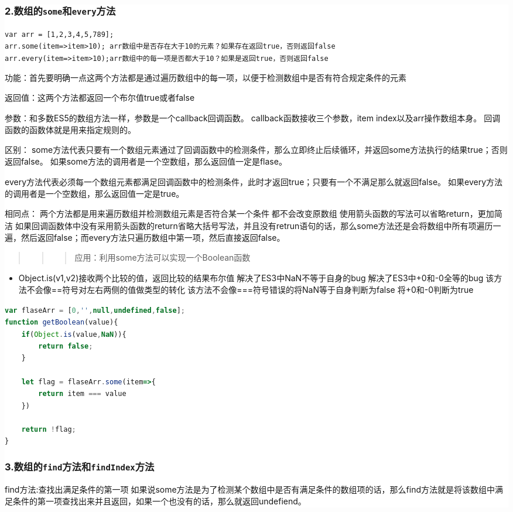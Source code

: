 
### 2.数组的`some`和`every`方法

```
var arr = [1,2,3,4,5,789];
arr.some(item=>item>10); arr数组中是否存在大于10的元素？如果存在返回true，否则返回false
arr.every(item=>item>10);arr数组中的每一项是否都大于10？如果是返回true，否则返回false

```
功能：首先要明确一点这两个方法都是通过遍历数组中的每一项，以便于检测数组中是否有符合规定条件的元素

返回值：这两个方法都返回一个布尔值true或者false

参数：和多数ES5的数组方法一样，参数是一个callback回调函数。
callback函数接收三个参数，item index以及arr操作数组本身。
回调函数的函数体就是用来指定规则的。

区别：
some方法代表只要有一个数组元素通过了回调函数中的检测条件，那么立即终止后续循环，并返回some方法执行的结果true；否则返回false。
如果some方法的调用者是一个空数组，那么返回值一定是flase。

every方法代表必须每一个数组元素都满足回调函数中的检测条件，此时才返回true；只要有一个不满足那么就返回false。
如果every方法的调用者是一个空数组，那么返回值一定是true。

相同点：
两个方法都是用来遍历数组并检测数组元素是否符合某一个条件
都不会改变原数组
使用箭头函数的写法可以省略return，更加简洁
如果回调函数体中没有采用箭头函数的return省略大括号写法，并且没有retrun语句的话，那么some方法还是会将数组中所有项遍历一遍，然后返回false；而every方法只遍历数组中第一项，然后直接返回false。

>>> 应用：利用some方法可以实现一个Boolean函数
+ Object.is(v1,v2)接收两个比较的值，返回比较的结果布尔值
解决了ES3中NaN不等于自身的bug
解决了ES3中+0和-0全等的bug
该方法不会像==符号对左右两侧的值做类型的转化
该方法不会像===符号错误的将NaN等于自身判断为false 将+0和-0判断为true
```javascript
var flaseArr = [0,'',null,undefined,false];
function getBoolean(value){
	if(Object.is(value,NaN)){
		return false;
	}
	
	let flag = flaseArr.some(item=>{
		return item === value
	})
	
	return !flag;
}

```

### 3.数组的`find`方法和`findIndex`方法
find方法:查找出满足条件的第一项
如果说some方法是为了检测某个数组中是否有满足条件的数组项的话，那么find方法就是将该数组中满足条件的第一项查找出来并且返回，如果一个也没有的话，那么就返回undefiend。
